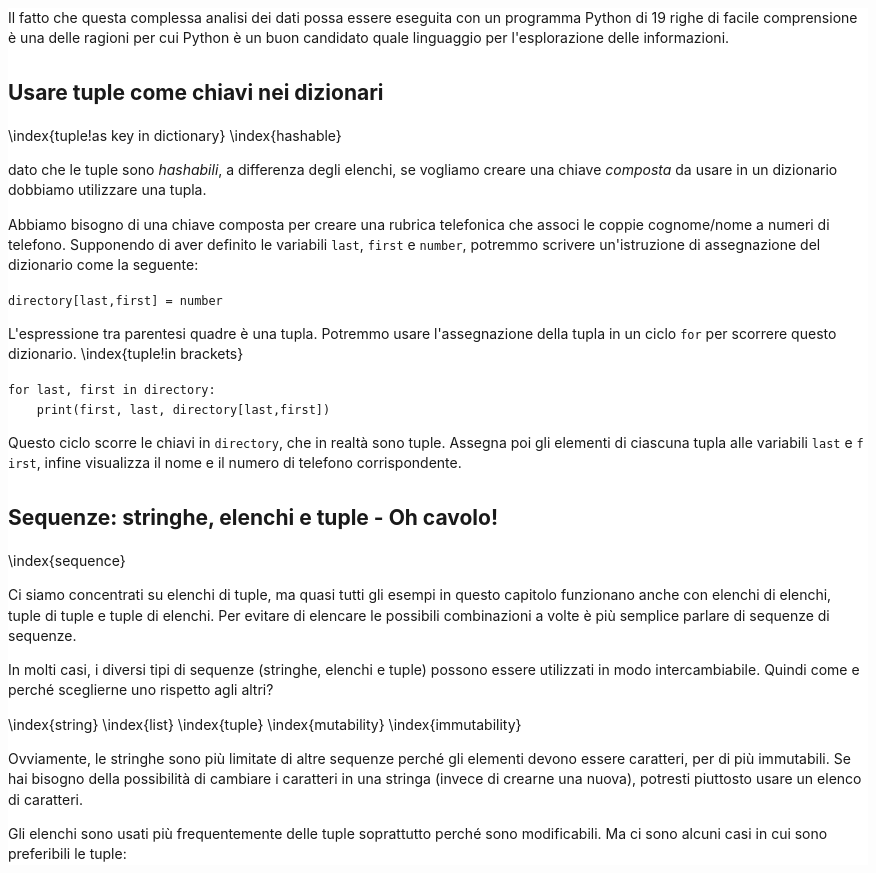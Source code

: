 Il fatto che questa complessa analisi dei dati possa essere eseguita con un programma Python di 19 righe di facile comprensione è una delle ragioni per cui Python è un buon candidato quale linguaggio per l'esplorazione delle informazioni.

Usare tuple come chiavi nei dizionari
------------------------------------

\index{tuple!as key in dictionary}
\index{hashable}

dato che le tuple sono *hashabili*, a differenza degli elenchi, se vogliamo creare una chiave *composta* da usare in un dizionario dobbiamo utilizzare una tupla.

Abbiamo bisogno di una chiave composta per creare una rubrica telefonica che associ le coppie cognome/nome a numeri di telefono. Supponendo di aver definito le variabili `last`, `first` e `number`, potremmo scrivere un'istruzione di assegnazione del dizionario come la seguente:

~~~~ {.python}
directory[last,first] = number
~~~~

L'espressione tra parentesi quadre è una tupla. Potremmo usare l'assegnazione della tupla in un ciclo `for` per scorrere questo dizionario.
\index{tuple!in brackets}

~~~~ {.python}
for last, first in directory:
    print(first, last, directory[last,first])
~~~~

Questo ciclo scorre le chiavi in `directory`, che in realtà sono tuple. Assegna poi gli elementi di ciascuna tupla alle variabili `last` e `first`, infine visualizza il nome e il numero di telefono corrispondente.

Sequenze: stringhe, elenchi e tuple - Oh cavolo!
--------------------------------------------

\index{sequence}

Ci siamo concentrati su elenchi di tuple, ma quasi tutti gli esempi in questo capitolo funzionano anche con elenchi di elenchi, tuple di tuple e tuple di elenchi. Per evitare di elencare le possibili combinazioni a volte è più semplice parlare di sequenze di sequenze.

In molti casi, i diversi tipi di sequenze (stringhe, elenchi e tuple) possono essere utilizzati in modo intercambiabile. Quindi come e perché sceglierne uno rispetto agli altri?

\index{string}
\index{list}
\index{tuple}
\index{mutability}
\index{immutability}

Ovviamente, le stringhe sono più limitate di altre sequenze perché gli elementi devono essere caratteri, per di più immutabili. Se hai bisogno della possibilità di cambiare i caratteri in una stringa (invece di crearne una nuova), potresti piuttosto usare un elenco di caratteri.

Gli elenchi sono usati più frequentemente delle tuple soprattutto perché sono modificabili. Ma ci sono alcuni casi in cui sono preferibili le tuple:
